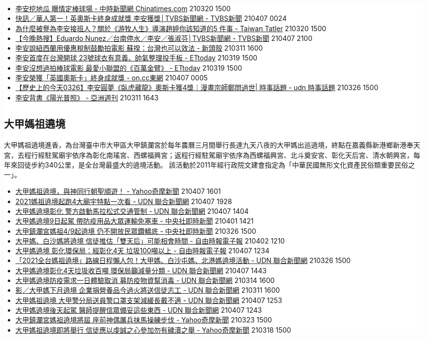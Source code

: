 - [李安挖地瓜 曝情定棒球場 - 中時新聞網 Chinatimes.com](https://www.chinatimes.com/newspapers/20210320000605-260112 "李安挖地瓜 曝情定棒球場 - 中時新聞網 Chinatimes.com") 210320 1500
- [快訊／華人第一！英奧斯卡終身成就獎 李安獲獎│TVBS新聞網 - TVBS新聞](https://news.tvbs.com.tw/world/1489296 "快訊／華人第一！英奧斯卡終身成就獎 李安獲獎│TVBS新聞網 - TVBS新聞") 210407 0024
- [為什麼被譽為李安接班人？關於《游牧人生》導演趙婷你該知道的5 件事 - Taiwan Tatler](https://tw.asiatatler.com/society/chloe-zhao-nomadland "為什麼被譽為李安接班人？關於《游牧人生》導演趙婷你該知道的5 件事 - Taiwan Tatler") 210320 1500
- [【今晚熱搜】Eduardo Nunez／台南停水／李安／張淑芬│TVBS新聞網 - TVBS新聞](https://news.tvbs.com.tw/life/1489770 "【今晚熱搜】Eduardo Nunez／台南停水／李安／張淑芬│TVBS新聞網 - TVBS新聞") 210407 2100
- [李安說紐西蘭用優惠稅制鼓勵拍電影 蘇揆：台灣也可以效法 - 新頭殼](https://newtalk.tw/news/view/2021-03-11/547652 "李安說紐西蘭用優惠稅制鼓勵拍電影 蘇揆：台灣也可以效法 - 新頭殼") 210311 1600
- [李安首度在台灣開球 23號球衣有意義、帥氣整理投手板 - ETtoday](https://sports.ettoday.net/news/1942160 "李安首度在台灣開球 23號球衣有意義、帥氣整理投手板 - ETtoday") 210319 1500
- [李安沒想過拍棒球電影 最愛小聯盟的《百萬金臂》 - ETtoday](https://sports.ettoday.net/news/1942173 "李安沒想過拍棒球電影 最愛小聯盟的《百萬金臂》 - ETtoday") 210319 1500
- [李安榮獲「英國奧斯卡」終身成就獎 - on.cc東網](https://hk.on.cc/hk/bkn/cnt/entertainment/20210406/bkn-20210406233458578-0406_00862_001.html "李安榮獲「英國奧斯卡」終身成就獎 - on.cc東網") 210407 0005
- [【歷史上的今天0326】李安圓夢《臥虎藏龍》奧斯卡獲4獎｜漫畫宗師鄭問過世| 時事話題 - udn 時事話題](https://theme.udn.com/theme/story/121604/5337103 "【歷史上的今天0326】李安圓夢《臥虎藏龍》奧斯卡獲4獎｜漫畫宗師鄭問過世| 時事話題 - udn 時事話題") 210326 1500
- [李安背書《陽光普照》 - 亞洲週刊](https://www.yzzk.com/article/details/%E6%96%B0%E8%81%9E%E7%9C%BC/2021-11/1615433805799/%E6%9D%8E%E5%AE%89%E8%83%8C%E6%9B%B8%E3%80%8A%E9%99%BD%E5%85%89%E6%99%AE%E7%85%A7%E3%80%8B "李安背書《陽光普照》 - 亞洲週刊") 210311 1643

## 大甲媽祖遶境

大甲媽祖遶境進香，為台灣臺中市大甲區大甲鎮瀾宮於每年農曆三月間舉行長達九天八夜的大甲媽出巡遶境，終點在嘉義縣新港鄉新港奉天宮，去程行經駐駕廟宇依序為彰化南瑤宮、西螺福興宮；返程行經駐駕廟宇依序為西螺福興宮、北斗奠安宮、彰化天后宮、清水朝興宮，每年來回徒步約340公里，是全台灣最盛大的遶境活動。
該活動於2011年經行政院文建會指定為「中華民國無形文化資產民俗類重要民俗之一」。
- [大甲媽祖遶境，與神同行朝聖順遊！ - Yahoo奇摩新聞](https://tw.yahoo.com/travel/%E5%A4%A7%E7%94%B2%E5%AA%BD%E7%A5%96%E9%81%B6%E5%A2%83%EF%BC%8C%E8%88%87%E7%A5%9E%E5%90%8C%E8%A1%8C%E6%9C%9D%E8%81%96%E9%A0%86%E9%81%8A%EF%BC%81-231100734.html "大甲媽祖遶境，與神同行朝聖順遊！ - Yahoo奇摩新聞") 210407 1601
- [2021媽祖遶境起跑4大廟宇特點一次看 - UDN 聯合新聞網](https://topic.udn.com/event/temple "2021媽祖遶境起跑4大廟宇特點一次看 - UDN 聯合新聞網") 210407 1928
- [大甲媽遶境彰化 警方啟動馬拉松式交通管制 - UDN 聯合新聞網](https://udn.com/news/story/7325/5371522?from=udn-ch1_breaknews-1-0-news "大甲媽遶境彰化 警方啟動馬拉松式交通管制 - UDN 聯合新聞網") 210407 1404
- [大甲媽遶境9日起駕 帶防疫用品大眾運輸免塞車 - 中央社即時新聞](https://www.cna.com.tw/news/ahel/202104010179.aspx "大甲媽遶境9日起駕 帶防疫用品大眾運輸免塞車 - 中央社即時新聞") 210401 1421
- [大甲鎮瀾宮媽祖4/9起遶境 仍不開放民眾鑽轎底 - 中央社即時新聞](https://www.cna.com.tw/news/firstnews/202103250194.aspx "大甲鎮瀾宮媽祖4/9起遶境 仍不開放民眾鑽轎底 - 中央社即時新聞") 210326 1500
- [大甲媽、白沙媽將遶境 信徒推估「雙天后」可能相會時間 - 自由時報電子報](https://news.ltn.com.tw/news/life/breakingnews/3487397 "大甲媽、白沙媽將遶境 信徒推估「雙天后」可能相會時間 - 自由時報電子報") 210402 1210
- [大甲媽遶境 彰化環保局：經彰化4天 垃圾100噸以上 - 自由時報電子報](https://news.ltn.com.tw/news/life/breakingnews/3492021 "大甲媽遶境 彰化環保局：經彰化4天 垃圾100噸以上 - 自由時報電子報") 210407 1234
- [「2021全台媽祖遶境」路線日程懶人包！大甲媽、白沙屯媽、北港媽遶境活動 - UDN 聯合新聞網](https://udn.com/news/story/120665/5322483 "「2021全台媽祖遶境」路線日程懶人包！大甲媽、白沙屯媽、北港媽遶境活動 - UDN 聯合新聞網") 210326 1500
- [大甲媽遶境彰化4天垃圾收百噸 環保局籲減量分類 - UDN 聯合新聞網](https://udn.com/news/story/7325/5371666?from=udn-catelistnews_ch2 "大甲媽遶境彰化4天垃圾收百噸 環保局籲減量分類 - UDN 聯合新聞網") 210407 1443
- [大甲媽遶境防疫需求一日體驗取消 募防疫物資幫消毒 - UDN 聯合新聞網](https://udn.com/news/story/7325/5316609 "大甲媽遶境防疫需求一日體驗取消 募防疫物資幫消毒 - UDN 聯合新聞網") 210314 1600
- [影／大甲媽下月遶境 企業捐營養品今過火將送信徒志工 - UDN 聯合新聞網](https://udn.com/news/story/7325/5310169 "影／大甲媽下月遶境 企業捐營養品今過火將送信徒志工 - UDN 聯合新聞網") 210311 1600
- [大甲媽祖遶境 大甲警分局送員警口罩支架減緩長戴不適 - UDN 聯合新聞網](https://udn.com/news/story/7320/5371250?from=udn-catelistnews_ch2 "大甲媽祖遶境 大甲警分局送員警口罩支架減緩長戴不適 - UDN 聯合新聞網") 210407 1253
- [大甲媽遶境後天起駕 醫師提醒信眾備妥這些東西 - UDN 聯合新聞網](https://udn.com/news/story/7325/5371195?from=udn-ch1_breaknews-1-0-news "大甲媽遶境後天起駕 醫師提醒信眾備妥這些東西 - UDN 聯合新聞網") 210407 1243
- [大甲鎮瀾宮媽祖遶境將屆 座前神偶厲兵抹馬操練步伐 - Yahoo奇摩新聞](https://tw.news.yahoo.com/%E5%A4%A7%E7%94%B2%E9%8E%AE%E7%80%BE%E5%AE%AE%E5%AA%BD%E7%A5%96%E9%81%B6%E5%A2%83%E5%B0%87%E5%B1%86-%E5%BA%A7%E5%89%8D%E7%A5%9E%E5%81%B6%E5%8E%B2%E5%85%B5%E6%8A%B9%E9%A6%AC%E6%93%8D%E7%B7%B4%E6%AD%A5%E4%BC%90-122800841.html "大甲鎮瀾宮媽祖遶境將屆 座前神偶厲兵抹馬操練步伐 - Yahoo奇摩新聞") 210323 1500
- [大甲媽祖遶境即將舉行 信徒應以虔誠之心參加勿有穢瀆之舉 - Yahoo奇摩新聞](https://tw.news.yahoo.com/%E5%A4%A7%E7%94%B2%E5%AA%BD%E7%A5%96%E9%81%B6%E5%A2%83%E5%8D%B3%E5%B0%87%E8%88%89%E8%A1%8C-%E4%BF%A1%E5%BE%92%E6%87%89%E4%BB%A5%E8%99%94%E8%AA%A0%E4%B9%8B%E5%BF%83%E5%8F%83%E5%8A%A0%E5%8B%BF%E6%9C%89%E7%A9%A2%E7%80%86%E4%B9%8B%E8%88%89-081140197.html "大甲媽祖遶境即將舉行 信徒應以虔誠之心參加勿有穢瀆之舉 - Yahoo奇摩新聞") 210318 1500